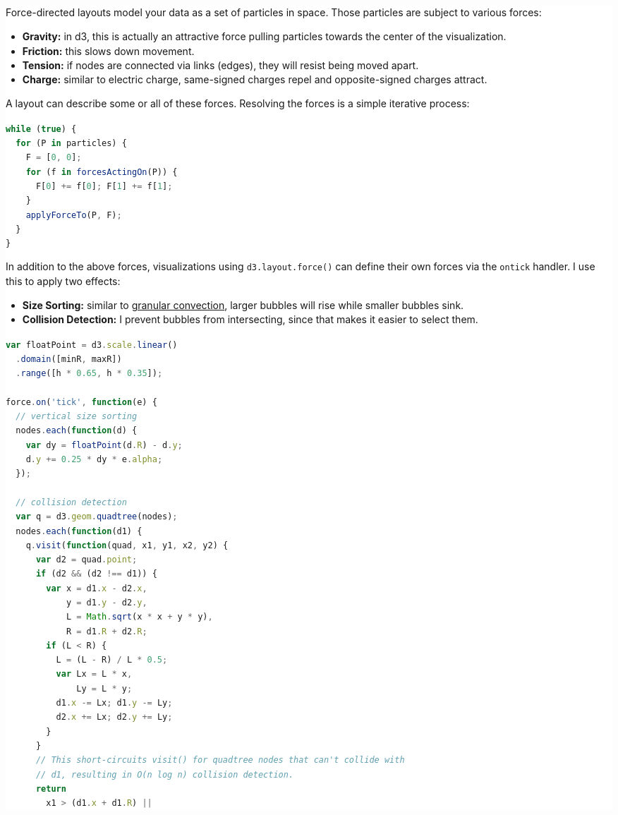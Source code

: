 Force-directed layouts model your data as a set of particles in space. Those particles are subject to various forces:

- **Gravity:** in d3, this is actually an attractive force pulling particles towards the center of the visualization.
- **Friction:** this slows down movement.
- **Tension:** if nodes are connected via links (edges), they will resist being moved apart.
- **Charge:** similar to electric charge, same-signed charges repel and opposite-signed charges attract.

A layout can describe some or all of these forces. Resolving the forces is a simple iterative process:

```js
while (true) {
  for (P in particles) {
    F = [0, 0];
    for (f in forcesActingOn(P)) {
      F[0] += f[0]; F[1] += f[1];
    }
    applyForceTo(P, F);
  }
}
```

In addition to the above forces, visualizations using `d3.layout.force()` can define their own forces via the `ontick` handler. I use this to apply two effects:

- **Size Sorting:** similar to [granular convection](http://en.wikipedia.org/wiki/Granular_convection), larger bubbles will rise while smaller bubbles sink.
- **Collision Detection:** I prevent bubbles from intersecting, since that makes it easier to select them.

```js
var floatPoint = d3.scale.linear()
  .domain([minR, maxR])
  .range([h * 0.65, h * 0.35]);

force.on('tick', function(e) {
  // vertical size sorting
  nodes.each(function(d) {
    var dy = floatPoint(d.R) - d.y;
    d.y += 0.25 * dy * e.alpha;
  });

  // collision detection
  var q = d3.geom.quadtree(nodes);
  nodes.each(function(d1) {
    q.visit(function(quad, x1, y1, x2, y2) {
      var d2 = quad.point;
      if (d2 && (d2 !== d1)) {
        var x = d1.x - d2.x,
            y = d1.y - d2.y,
            L = Math.sqrt(x * x + y * y),
            R = d1.R + d2.R;
        if (L < R) {
          L = (L - R) / L * 0.5;
          var Lx = L * x,
              Ly = L * y;
          d1.x -= Lx; d1.y -= Ly;
          d2.x += Lx; d2.y += Ly;
        }
      }
      // This short-circuits visit() for quadtree nodes that can't collide with
      // d1, resulting in O(n log n) collision detection.
      return
        x1 > (d1.x + d1.R) ||
```